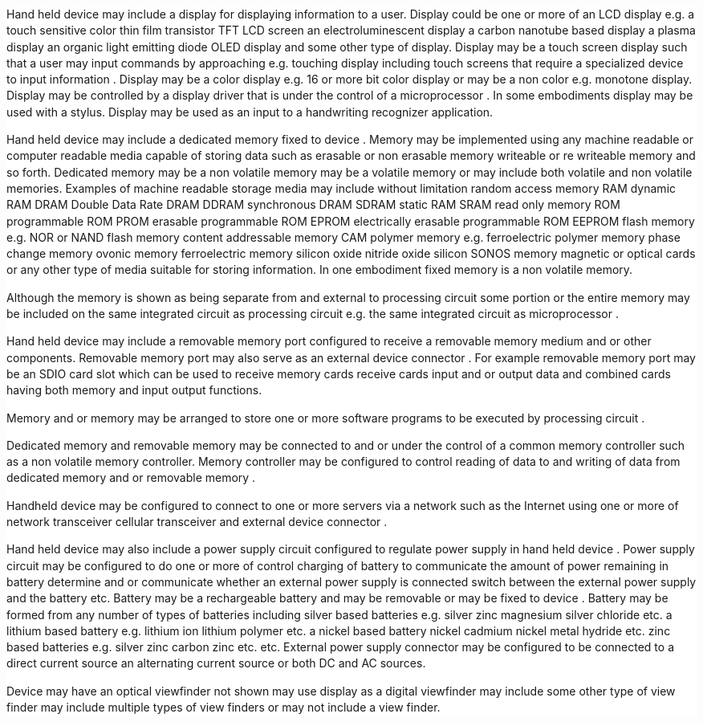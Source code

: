 Hand held device may include a display for displaying information to a user. Display could be one or more of an LCD display e.g. a touch sensitive color thin film transistor TFT LCD screen an electroluminescent display a carbon nanotube based display a plasma display an organic light emitting diode OLED display and some other type of display. Display may be a touch screen display such that a user may input commands by approaching e.g. touching display including touch screens that require a specialized device to input information . Display may be a color display e.g. 16 or more bit color display or may be a non color e.g. monotone display. Display may be controlled by a display driver that is under the control of a microprocessor . In some embodiments display may be used with a stylus. Display may be used as an input to a handwriting recognizer application.

Hand held device may include a dedicated memory fixed to device . Memory may be implemented using any machine readable or computer readable media capable of storing data such as erasable or non erasable memory writeable or re writeable memory and so forth. Dedicated memory may be a non volatile memory may be a volatile memory or may include both volatile and non volatile memories. Examples of machine readable storage media may include without limitation random access memory RAM dynamic RAM DRAM Double Data Rate DRAM DDRAM synchronous DRAM SDRAM static RAM SRAM read only memory ROM programmable ROM PROM erasable programmable ROM EPROM electrically erasable programmable ROM EEPROM flash memory e.g. NOR or NAND flash memory content addressable memory CAM polymer memory e.g. ferroelectric polymer memory phase change memory ovonic memory ferroelectric memory silicon oxide nitride oxide silicon SONOS memory magnetic or optical cards or any other type of media suitable for storing information. In one embodiment fixed memory is a non volatile memory.

Although the memory is shown as being separate from and external to processing circuit some portion or the entire memory may be included on the same integrated circuit as processing circuit e.g. the same integrated circuit as microprocessor .

Hand held device may include a removable memory port configured to receive a removable memory medium and or other components. Removable memory port may also serve as an external device connector . For example removable memory port may be an SDIO card slot which can be used to receive memory cards receive cards input and or output data and combined cards having both memory and input output functions.

Memory and or memory may be arranged to store one or more software programs to be executed by processing circuit .

Dedicated memory and removable memory may be connected to and or under the control of a common memory controller such as a non volatile memory controller. Memory controller may be configured to control reading of data to and writing of data from dedicated memory and or removable memory .

Handheld device may be configured to connect to one or more servers via a network such as the Internet using one or more of network transceiver cellular transceiver and external device connector .

Hand held device may also include a power supply circuit configured to regulate power supply in hand held device . Power supply circuit may be configured to do one or more of control charging of battery to communicate the amount of power remaining in battery determine and or communicate whether an external power supply is connected switch between the external power supply and the battery etc. Battery may be a rechargeable battery and may be removable or may be fixed to device . Battery may be formed from any number of types of batteries including silver based batteries e.g. silver zinc magnesium silver chloride etc. a lithium based battery e.g. lithium ion lithium polymer etc. a nickel based battery nickel cadmium nickel metal hydride etc. zinc based batteries e.g. silver zinc carbon zinc etc. etc. External power supply connector may be configured to be connected to a direct current source an alternating current source or both DC and AC sources.

Device may have an optical viewfinder not shown may use display as a digital viewfinder may include some other type of view finder may include multiple types of view finders or may not include a view finder.
